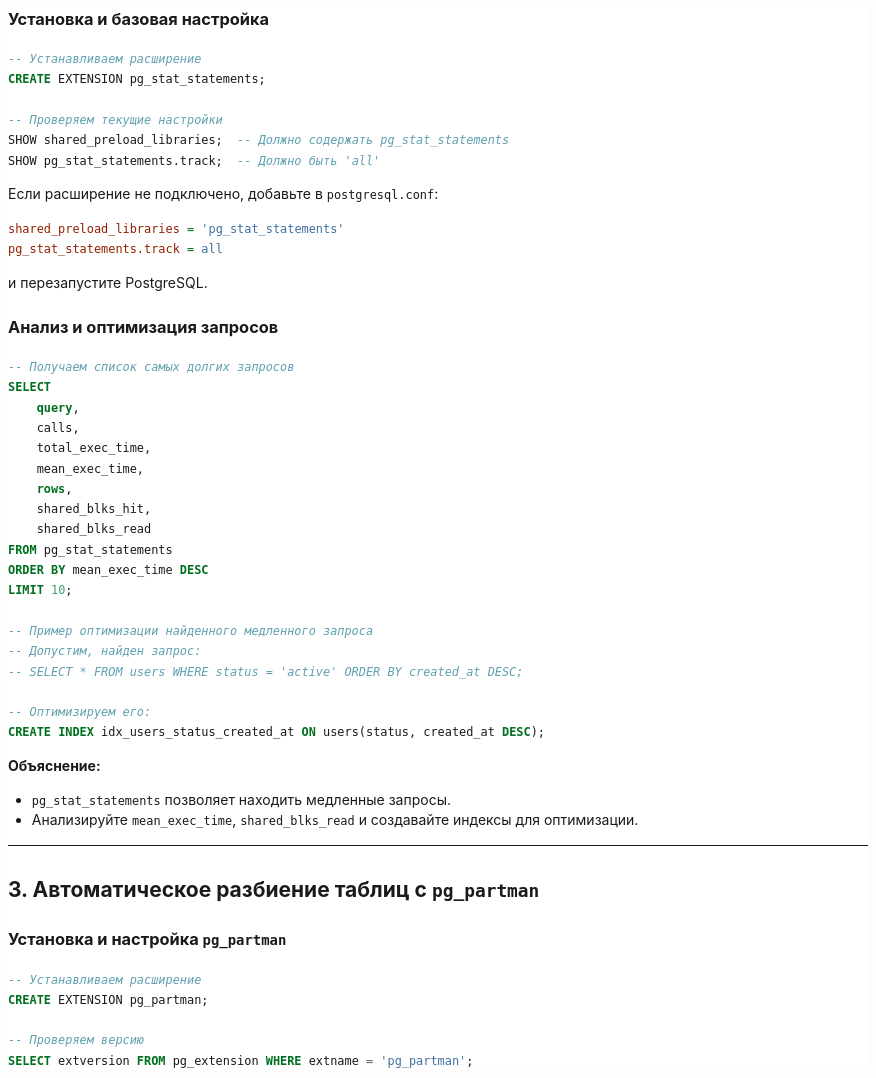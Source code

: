 ### Установка и базовая настройка
```sql
-- Устанавливаем расширение
CREATE EXTENSION pg_stat_statements;

-- Проверяем текущие настройки
SHOW shared_preload_libraries;  -- Должно содержать pg_stat_statements
SHOW pg_stat_statements.track;  -- Должно быть 'all'
```
Если расширение не подключено, добавьте в `postgresql.conf`:
```ini
shared_preload_libraries = 'pg_stat_statements'
pg_stat_statements.track = all
```
и перезапустите PostgreSQL.

### Анализ и оптимизация запросов
```sql
-- Получаем список самых долгих запросов
SELECT
    query,
    calls,
    total_exec_time,
    mean_exec_time,
    rows,
    shared_blks_hit,
    shared_blks_read
FROM pg_stat_statements
ORDER BY mean_exec_time DESC
LIMIT 10;

-- Пример оптимизации найденного медленного запроса
-- Допустим, найден запрос:
-- SELECT * FROM users WHERE status = 'active' ORDER BY created_at DESC;

-- Оптимизируем его:
CREATE INDEX idx_users_status_created_at ON users(status, created_at DESC);
```
**Объяснение:**
- `pg_stat_statements` позволяет находить медленные запросы.
- Анализируйте `mean_exec_time`, `shared_blks_read` и создавайте индексы для оптимизации.

---

## 3. **Автоматическое разбиение таблиц с `pg_partman`**

### Установка и настройка `pg_partman`
```sql
-- Устанавливаем расширение
CREATE EXTENSION pg_partman;

-- Проверяем версию
SELECT extversion FROM pg_extension WHERE extname = 'pg_partman';
```
